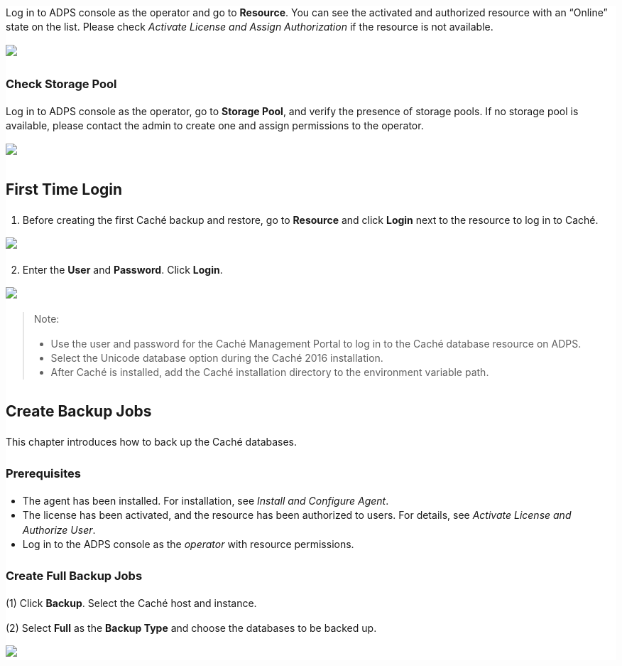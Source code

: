 Log in to ADPS console as the operator and go to **Resource**. You can see the activated and authorized resource with an “Online” state on the list. Please check *Activate License and Assign Authorization* if the resource is not available.

![](../images/03-database/cache/cache_login_1.png)


### Check Storage Pool

Log in to ADPS console as the operator, go to **Storage Pool**, and verify the presence of storage pools. If no storage pool is available, please contact the admin to create one and assign permissions to the operator.

![](../images/03-database/cache/cache_storage_1.png)

## First Time Login

1. Before creating the first Caché backup and restore, go to **Resource** and click **Login** next to the resource to log in to Caché.

![](../images/03-database/cache/cache_login_2.png)

2. Enter the **User** and **Password**. Click **Login**.

![](../images/03-database/cache/cache_login_3.png)

>Note:
>
> - Use the user and password for the Caché Management Portal to log in to the Caché database resource on ADPS.
> - Select the Unicode database option during the Caché 2016 installation.
> - After Caché is installed, add the Caché installation directory to the environment variable path.


## Create Backup Jobs

This chapter introduces how to back up the Caché databases.

### Prerequisites

- The agent has been installed. For installation, see *Install and Configure Agent*.
- The license has been activated, and the resource has been authorized to users. For details, see *Activate License and Authorize User*.
- Log in to the ADPS console as the *operator* with resource permissions.

### Create Full Backup Jobs

(1) Click **Backup**. Select the Caché host and instance.

(2) Select **Full** as the **Backup Type** and choose the databases to be backed up.

![](../images/03-database/cache/cache_backup_1.png)
